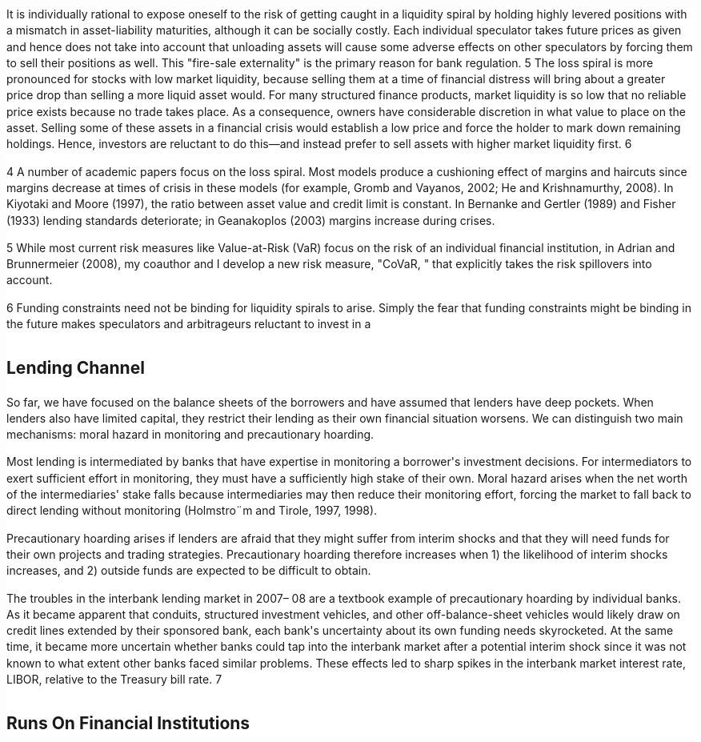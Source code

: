 It is individually rational to expose oneself to the risk of getting caught in a liquidity spiral by holding highly levered positions with a mismatch in asset-liability maturities,  although it can be socially costly. Each individual speculator takes future prices as given and hence does not take into account that unloading assets will cause some adverse effects on other speculators by forcing them to sell their positions as well. This "fire-sale externality" is the primary reason for bank regulation. 5 The loss spiral is more pronounced for stocks with low market liquidity,  because selling them at a time of financial distress will bring about a greater price drop than selling a more liquid asset would. For many structured finance products,  market liquidity is so low that no reliable price exists because no trade takes place. As a consequence,  owners have considerable discretion in what value to place on the asset. Selling some of these assets in a financial crisis would establish a low price and force the holder to mark down remaining holdings. Hence,  investors are reluctant to do this—and instead prefer to sell assets with higher market liquidity first. 6

4 A number of academic papers focus on the loss spiral. Most models produce a cushioning effect of margins and haircuts since margins decrease at times of crisis in these models (for example,  Gromb and Vayanos,  2002; He and Krishnamurthy,  2008). In Kiyotaki and Moore (1997),  the ratio between asset value and credit limit is constant. In Bernanke and Gertler (1989) and Fisher (1933) lending standards deteriorate; in Geanakoplos (2003) margins increase during crises.

5 While most current risk measures like Value-at-Risk (VaR) focus on the risk of an individual financial institution,  in Adrian and Brunnermeier (2008),  my coauthor and I develop a new risk measure,  "CoVaR,  " that explicitly takes the risk spillovers into account.

6 Funding constraints need not be binding for liquidity spirals to arise. Simply the fear that funding constraints might be binding in the future makes speculators and arbitrageurs reluctant to invest in a

## Lending Channel

So far,  we have focused on the balance sheets of the borrowers and have assumed that lenders have deep pockets. When lenders also have limited capital,  they restrict their lending as their own financial situation worsens. We can distinguish two main mechanisms: moral hazard in monitoring and precautionary hoarding.

Most lending is intermediated by banks that have expertise in monitoring a borrower's investment decisions. For intermediators to exert sufficient effort in monitoring,  they must have a sufficiently high stake of their own. Moral hazard arises when the net worth of the intermediaries' stake falls because intermediaries may then reduce their monitoring effort,  forcing the market to fall back to direct lending without monitoring (Holmstro¨m and Tirole,  1997,  1998).

Precautionary hoarding arises if lenders are afraid that they might suffer from interim shocks and that they will need funds for their own projects and trading strategies. Precautionary hoarding therefore increases when 1) the likelihood of interim shocks increases,  and 2) outside funds are expected to be difficult to obtain.

The troubles in the interbank lending market in 2007– 08 are a textbook example of precautionary hoarding by individual banks. As it became apparent that conduits,  structured investment vehicles,  and other off-balance-sheet vehicles would likely draw on credit lines extended by their sponsored bank,  each bank's uncertainty about its own funding needs skyrocketed. At the same time,  it became more uncertain whether banks could tap into the interbank market after a potential interim shock since it was not known to what extent other banks faced similar problems. These effects led to sharp spikes in the interbank market interest rate,  LIBOR,  relative to the Treasury bill rate. 7

## Runs On Financial Institutions
